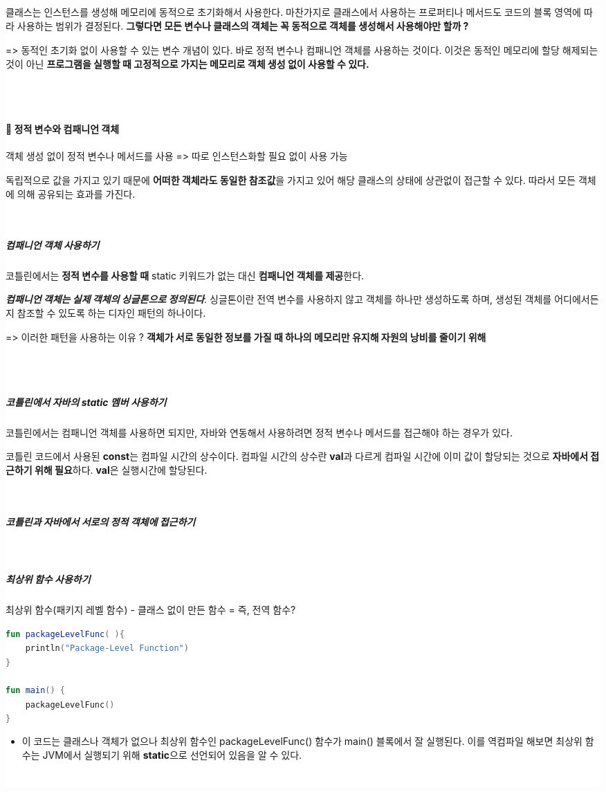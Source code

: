 클래스는 인스턴스를 생성해 메모리에 동적으로 초기화해서 사용한다. 마찬가지로 클래스에서 사용하는 프로퍼티나 메서드도 코드의 블록 영역에 따라 사용하는 범위가 결정된다. **그렇다면 모든 변수나 클래스의 객체는 꼭 동적으로 객체를 생성해서 사용해야만 할까 ?**

=> 동적인 초기화 없이 사용할 수 있는 변수 개념이 있다. 바로 정적 변수나 컴패니언 객체를 사용하는 것이다. 이것은 동적인 메모리에 할당 해제되는 것이 아닌 **프로그램을 실행할 때 고정적으로 가지는 메모리로 객체 생성 없이 사용할 수 있다.** 

<br><br>

#### 📌 정적 변수와 컴패니언 객체

객체 생성 없이 정적 변수나 메서드를 사용 => 따로 인스턴스화할 필요 없이 사용 가능

독립적으로 값을 가지고 있기 때문에 **어떠한 객체라도 동일한 참조값**을 가지고 있어 해당 클래스의 상태에 상관없이 접근할 수 있다. 따라서 모든 객체에 의해 공유되는 효과를 가진다.

<br>

##### 컴패니언 객체 사용하기

코틀린에서는 **정적 변수를 사용할 때** static 키워드가 없는 대신 **컴패니언 객체를 제공**한다. 

***컴패니언 객체는 실제 객체의 싱글톤으로 정의된다***. 싱글톤이란 전역 변수를 사용하지 않고 객체를 하나만 생성하도록 하며, 생성된 객체를 어디에서든지 참조할 수 있도록 하는 디자인 패턴의 하나이다. 

=> 이러한 패턴을 사용하는 이유 ? **객체가 서로 동일한 정보를 가질 때 하나의 메모리만 유지해 자원의 낭비를 줄이기 위해**

<br><br>

##### 코틀린에서 자바의 static 멤버 사용하기

코틀린에서는 컴패니언 객체를 사용하면 되지만, 자바와 연동해서 사용하려면 정적 변수나 메서드를 접근해야 하는 경우가 있다. 

코틀린 코드에서 사용된 **const**는 컴파일 시간의 상수이다. 컴파일 시간의 상수란 **val**과 다르게 컴파일 시간에 이미 값이 할당되는 것으로 **자바에서 접근하기 위해 필요**하다. **val**은 실행시간에 할당된다. 



<br>

##### 코틀린과 자바에서 서로의 정적 객체에 접근하기

<br>

##### 최상위 함수 사용하기

최상위 함수(패키지 레벨 함수) - 클래스 없이 만든 함수  = 즉, 전역 함수?

```kotlin
fun packageLevelFunc( ){
    println("Package-Level Function")
}

fun main() {
    packageLevelFunc()
}
```

+ 이 코드는 클래스나 객체가 없으나 최상위 함수인 packageLevelFunc() 함수가 main() 블록에서 잘 실행된다. 이를 역컴파일 해보면 최상위 함수는 JVM에서 실행되기 위해 **static**으로 선언되어 있음을 알 수 있다. 

<br>
